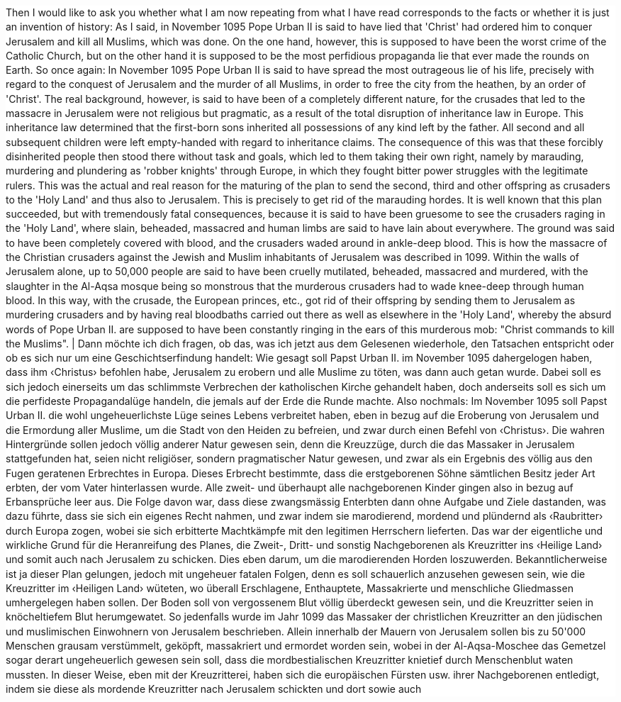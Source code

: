 Then I would like to ask you whether what I am now repeating from what I have read corresponds to the facts or whether it is just an invention of history: As I said, in November 1095 Pope Urban II is said to have lied that 'Christ' had ordered him to conquer Jerusalem and kill all Muslims, which was done. On the one hand, however, this is supposed to have been the worst crime of the Catholic Church, but on the other hand it is supposed to be the most perfidious propaganda lie that ever made the rounds on Earth. So once again: In November 1095 Pope Urban II is said to have spread the most outrageous lie of his life, precisely with regard to the conquest of Jerusalem and the murder of all Muslims, in order to free the city from the heathen, by an order of 'Christ'. The real background, however, is said to have been of a completely different nature, for the crusades that led to the massacre in Jerusalem were not religious but pragmatic, as a result of the total disruption of inheritance law in Europe. This inheritance law determined that the first-born sons inherited all possessions of any kind left by the father. All second and all subsequent children were left empty-handed with regard to inheritance claims. The consequence of this was that these forcibly disinherited people then stood there without task and goals, which led to them taking their own right, namely by marauding, murdering and plundering as 'robber knights' through Europe, in which they fought bitter power struggles with the legitimate rulers. This was the actual and real reason for the maturing of the plan to send the second, third and other offspring as crusaders to the 'Holy Land' and thus also to Jerusalem. This is precisely to get rid of the marauding hordes. It is well known that this plan succeeded, but with tremendously fatal consequences, because it is said to have been gruesome to see the crusaders raging in the 'Holy Land', where slain, beheaded, massacred and human limbs are said to have lain about everywhere. The ground was said to have been completely covered with blood, and the crusaders waded around in ankle-deep blood. This is how the massacre of the Christian crusaders against the Jewish and Muslim inhabitants of Jerusalem was described in 1099. Within the walls of Jerusalem alone, up to 50,000 people are said to have been cruelly mutilated, beheaded, massacred and murdered, with the slaughter in the Al-Aqsa mosque being so monstrous that the murderous crusaders had to wade knee-deep through human blood. In this way, with the crusade, the European princes, etc., got rid of their offspring by sending them to Jerusalem as murdering crusaders and by having real bloodbaths carried out there as well as elsewhere in the 'Holy Land', whereby the absurd words of Pope Urban II. are supposed to have been constantly ringing in the ears of this murderous mob: "Christ commands to kill the Muslims".  | Dann möchte ich dich fragen, ob das, was ich jetzt aus dem Gelesenen wiederhole, den Tatsachen entspricht oder ob es sich nur um eine Geschichtserfindung handelt: Wie gesagt soll Papst Urban II. im November 1095 dahergelogen haben, dass ihm ‹Christus› befohlen habe, Jerusalem zu erobern und alle Muslime zu töten, was dann auch getan wurde. Dabei soll es sich jedoch einerseits um das schlimmste Verbrechen der katholischen Kirche gehandelt haben, doch anderseits soll es sich um die perfideste Propagandalüge handeln, die jemals auf der Erde die Runde machte. Also nochmals: Im November 1095 soll Papst Urban II. die wohl ungeheuerlichste Lüge seines Lebens verbreitet haben, eben in bezug auf die Eroberung von Jerusalem und die Ermordung aller Muslime, um die Stadt von den Heiden zu befreien, und zwar durch einen Befehl von ‹Christus›. Die wahren Hintergründe sollen jedoch völlig anderer Natur gewesen sein, denn die Kreuzzüge, durch die das Massaker in Jerusalem stattgefunden hat, seien nicht religiöser, sondern pragmatischer Natur gewesen, und zwar als ein Ergebnis des völlig aus den Fugen geratenen Erbrechtes in Europa. Dieses Erbrecht bestimmte, dass die erstgeborenen Söhne sämtlichen Besitz jeder Art erbten, der vom Vater hinterlassen wurde. Alle zweit- und überhaupt alle nachgeborenen Kinder gingen also in bezug auf Erbansprüche leer aus. Die Folge davon war, dass diese zwangsmässig Enterbten dann ohne Aufgabe und Ziele dastanden, was dazu führte, dass sie sich ein eigenes Recht nahmen, und zwar indem sie marodierend, mordend und plündernd als ‹Raubritter› durch Europa zogen, wobei sie sich erbitterte Machtkämpfe mit den legitimen Herrschern lieferten. Das war der eigentliche und wirkliche Grund für die Heranreifung des Planes, die Zweit-, Dritt- und sonstig Nachgeborenen als Kreuzritter ins ‹Heilige Land› und somit auch nach Jerusalem zu schicken. Dies eben darum, um die marodierenden Horden loszuwerden. Bekanntlicherweise ist ja dieser Plan gelungen, jedoch mit ungeheuer fatalen Folgen, denn es soll schauerlich anzusehen gewesen sein, wie die Kreuzritter im ‹Heiligen Land› wüteten, wo überall Erschlagene, Enthauptete, Massakrierte und menschliche Gliedmassen umhergelegen haben sollen. Der Boden soll von vergossenem Blut völlig überdeckt gewesen sein, und die Kreuzritter seien in knöcheltiefem Blut herumgewatet. So jedenfalls wurde im Jahr 1099 das Massaker der christlichen Kreuzritter an den jüdischen und muslimischen Einwohnern von Jerusalem beschrieben. Allein innerhalb der Mauern von Jerusalem sollen bis zu 50'000 Menschen grausam verstümmelt, geköpft, massakriert und ermordet worden sein, wobei in der Al-Aqsa-Moschee das Gemetzel sogar derart ungeheuerlich gewesen sein soll, dass die mordbestialischen Kreuzritter knietief durch Menschenblut waten mussten. In dieser Weise, eben mit der Kreuzritterei, haben sich die europäischen Fürsten usw. ihrer Nachgeborenen entledigt, indem sie diese als mordende Kreuzritter nach Jerusalem schickten und dort sowie auch